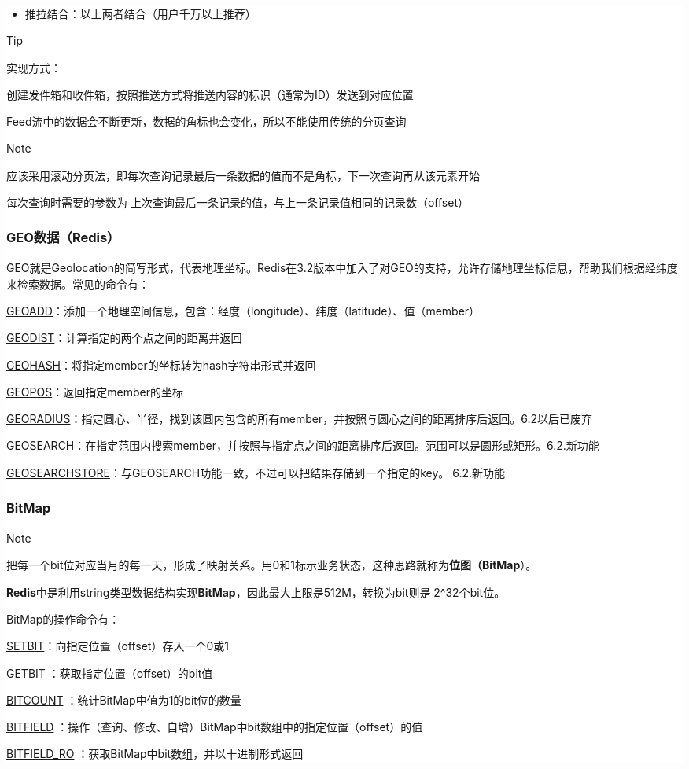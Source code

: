 - 推拉结合：以上两者结合（用户千万以上推荐）

> [!TIP]
>
> 实现方式：
>
> 创建发件箱和收件箱，按照推送方式将推送内容的标识（通常为ID）发送到对应位置



Feed流中的数据会不断更新，数据的角标也会变化，所以不能使用传统的分页查询

> [!NOTE]
>
> 应该采用滚动分页法，即每次查询记录最后一条数据的值而不是角标，下一次查询再从该元素开始
>
> 每次查询时需要的参数为 上次查询最后一条记录的值，与上一条记录值相同的记录数（offset）



### GEO数据（Redis）

GEO就是Geolocation的简写形式，代表地理坐标。Redis在3.2版本中加入了对GEO的支持，允许存储地理坐标信息，帮助我们根据经纬度来检索数据。常见的命令有：

[GEOADD](https://redis.io/commands/geoadd)：添加一个地理空间信息，包含：经度（longitude）、纬度（latitude）、值（member）

[GEODIST](https://redis.io/commands/geodist)：计算指定的两个点之间的距离并返回

[GEOHASH](https://redis.io/commands/geohash)：将指定member的坐标转为hash字符串形式并返回

[GEOPOS](https://redis.io/commands/geopos)：返回指定member的坐标

[GEORADIUS](https://redis.io/commands/georadius)：指定圆心、半径，找到该圆内包含的所有member，并按照与圆心之间的距离排序后返回。6.2以后已废弃

[GEOSEARCH](https://redis.io/commands/geosearch)：在指定范围内搜索member，并按照与指定点之间的距离排序后返回。范围可以是圆形或矩形。6.2.新功能

[GEOSEARCHSTORE](https://redis.io/commands/geosearchstore)：与GEOSEARCH功能一致，不过可以把结果存储到一个指定的key。 6.2.新功能



### BitMap

> [!NOTE]
>
> 把每一个bit位对应当月的每一天，形成了映射关系。用0和1标示业务状态，这种思路就称为**位图（BitMap**）。

**Redis**中是利用string类型数据结构实现**BitMap**，因此最大上限是512M，转换为bit则是 2^32个bit位。

BitMap的操作命令有：

[SETBIT](https://redis.io/commands/setbit)：向指定位置（offset）存入一个0或1

[GETBIT](https://redis.io/commands/getbit) ：获取指定位置（offset）的bit值

[BITCOUNT](https://redis.io/commands/bitcount) ：统计BitMap中值为1的bit位的数量

[BITFIELD](https://redis.io/commands/bitfield) ：操作（查询、修改、自增）BitMap中bit数组中的指定位置（offset）的值

[BITFIELD_RO](https://redis.io/commands/bitfield_ro) ：获取BitMap中bit数组，并以十进制形式返回
